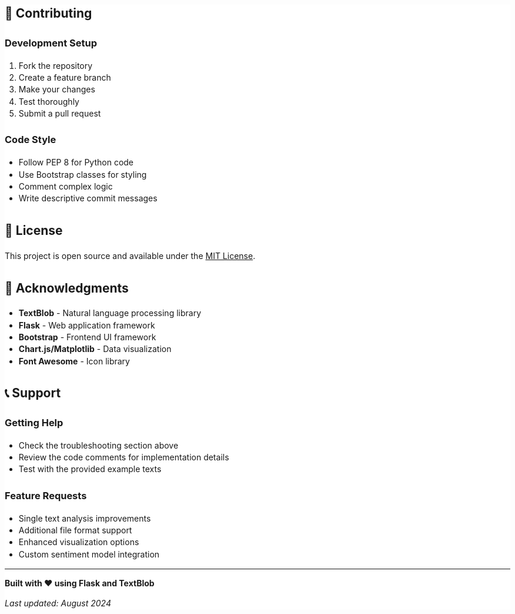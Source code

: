 ## 🤝 Contributing

### Development Setup
1. Fork the repository
2. Create a feature branch
3. Make your changes
4. Test thoroughly
5. Submit a pull request

### Code Style
- Follow PEP 8 for Python code
- Use Bootstrap classes for styling
- Comment complex logic
- Write descriptive commit messages

## 📜 License

This project is open source and available under the [MIT License](LICENSE).

## 🙏 Acknowledgments

- **TextBlob** - Natural language processing library
- **Flask** - Web application framework
- **Bootstrap** - Frontend UI framework
- **Chart.js/Matplotlib** - Data visualization
- **Font Awesome** - Icon library

## 📞 Support

### Getting Help
- Check the troubleshooting section above
- Review the code comments for implementation details
- Test with the provided example texts

### Feature Requests
- Single text analysis improvements
- Additional file format support
- Enhanced visualization options
- Custom sentiment model integration

---

**Built with ❤️ using Flask and TextBlob**

*Last updated: August 2024*
